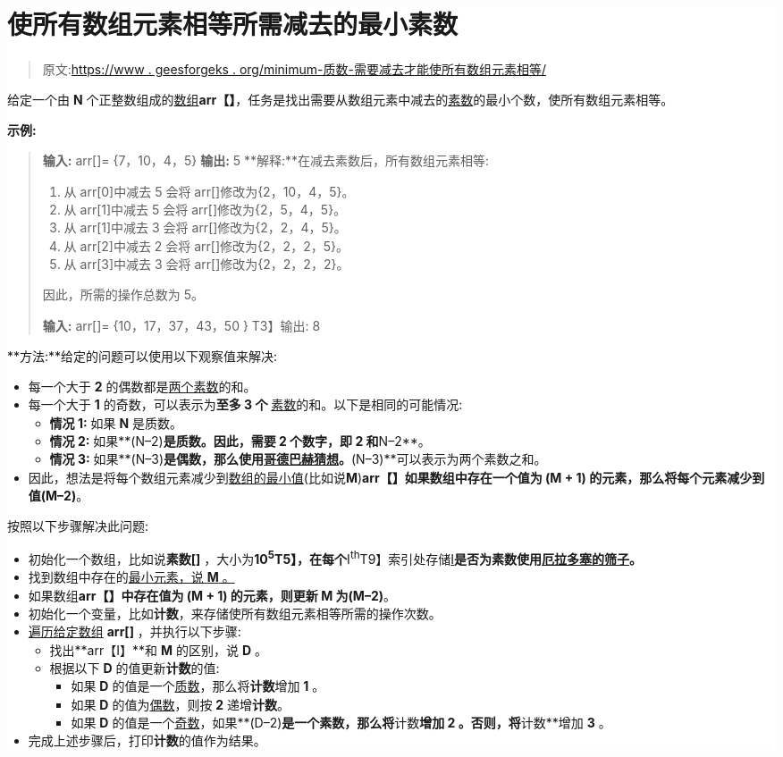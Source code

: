 # 使所有数组元素相等所需减去的最小素数

> 原文:[https://www . geesforgeks . org/minimum-质数-需要减去才能使所有数组元素相等/](https://www.geeksforgeeks.org/minimum-prime-numbers-required-to-be-subtracted-to-make-all-array-elements-equal/)

给定一个由 **N** 个正整数组成的[数组](https://www.geeksforgeeks.org/introduction-to-arrays/)**arr【】**，任务是找出需要从数组元素中减去的[素数](https://www.geeksforgeeks.org/prime-numbers/)的最小个数，使所有数组元素相等。

**示例:**

> **输入:** arr[]= {7，10，4，5}
> **输出:** 5
> **解释:**在减去素数后，所有数组元素相等:
> 
> 1.  从 arr[0]中减去 5 会将 arr[]修改为{2，10，4，5}。
> 2.  从 arr[1]中减去 5 会将 arr[]修改为{2，5，4，5}。
> 3.  从 arr[1]中减去 3 会将 arr[]修改为{2，2，4，5}。
> 4.  从 arr[2]中减去 2 会将 arr[]修改为{2，2，2，5}。
> 5.  从 arr[3]中减去 3 会将 arr[]修改为{2，2，2，2}。
> 
> 因此，所需的操作总数为 5。
> 
> **输入:** arr[]= {10，17，37，43，50 }
> T3】输出: 8

**方法:**给定的问题可以使用以下观察值来解决:

*   每一个大于 **2** 的偶数都是[两个素数](https://www.geeksforgeeks.org/check-if-a-prime-number-can-be-expressed-as-sum-of-two-prime-numbers/)的和。
*   每一个大于 **1** 的奇数，可以表示为**至多 3 个** [素数](https://www.geeksforgeeks.org/tag/prime-number/)的和。以下是相同的可能情况:
    *   **情况 1:** 如果 **N** 是质数。
    *   **情况 2:** 如果**(N–2)**是质数。因此，需要 2 个数字，即 **2** 和**N–2**。
    *   **情况 3:** 如果**(N–3)**是偶数，那么使用[哥德巴赫猜想](https://www.geeksforgeeks.org/program-for-goldbachs-conjecture-two-primes-with-given-sum/)。**(N–3)**可以表示为两个素数之和。
*   因此，想法是将每个数组元素减少到[数组的最小值](https://www.geeksforgeeks.org/program-find-minimum-maximum-element-array/)(比如说**M**)**arr【】**如果数组中存在一个值为 **(M + 1)** 的元素，那么将每个元素减少到值**(M–2)**。

按照以下步骤解决此问题:

*   初始化一个数组，比如说**素数[]** ，大小为**10<sup>5</sup>T5】，在每个**I<sup>th</sup>T9】索引处存储[I](https://www.geeksforgeeks.org/c-program-to-check-whether-a-number-is-prime-or-not/)**是否为素数使用[厄拉多塞的筛子](https://www.geeksforgeeks.org/sieve-of-eratosthenes/)。**
*   找到数组中存在的[最小元素，说 **M** 。](https://www.geeksforgeeks.org/program-find-minimum-maximum-element-array/)
*   如果数组**arr【】**中存在值为 **(M + 1)** 的元素，则更新 **M** 为**(M–2)**。
*   初始化一个变量，比如**计数**，来存储使所有数组元素相等所需的操作次数。
*   [遍历给定数组](https://www.geeksforgeeks.org/c-program-to-traverse-an-array/) **arr[]** ，并执行以下步骤:
    *   找出**arr【I】**和 **M** 的区别，说 **D** 。
    *   根据以下 **D** 的值更新**计数**的值:
        *   如果 **D** 的值是一个[质数](https://www.geeksforgeeks.org/tag/prime-number/)，那么将**计数**增加 **1** 。
        *   如果 **D** 的值为[偶数](https://www.geeksforgeeks.org/program-for-n-th-even-number/)，则按 **2** 递增**计数**。
        *   如果 **D** 的值是一个[奇数](https://www.geeksforgeeks.org/program-for-n-th-even-number/)，如果**(D–2)**是一个素数，那么将**计数**增加 **2** 。否则，将**计数**增加 **3** 。
*   完成上述步骤后，打印**计数**的值作为结果。
